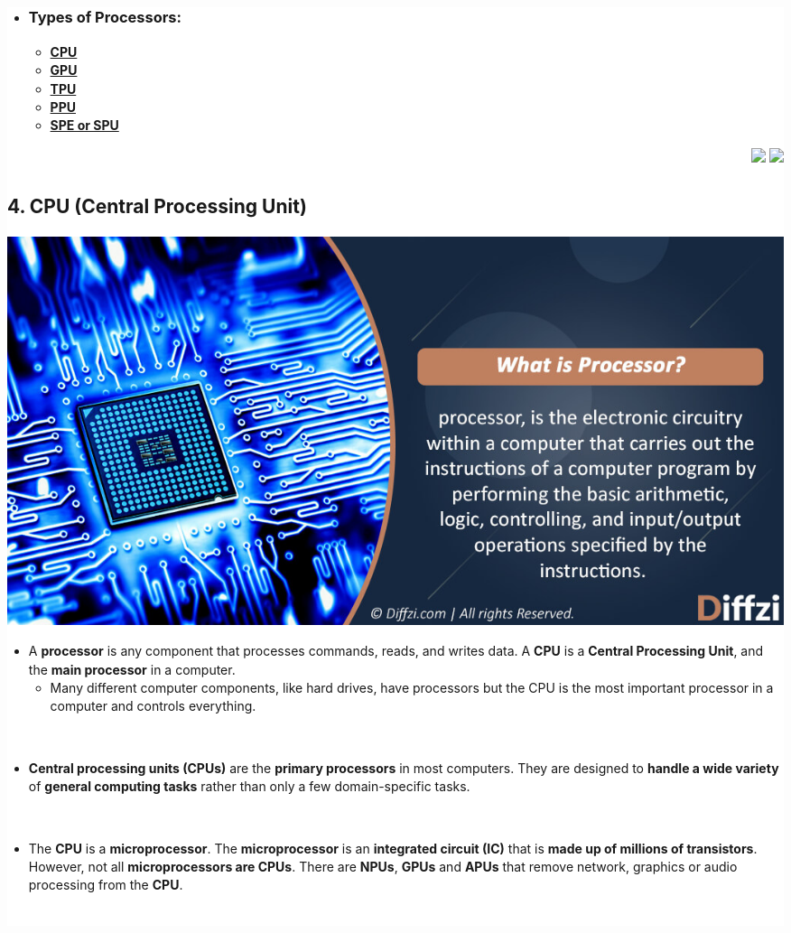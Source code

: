- ### Types of Processors:
  - **[CPU](#4-cpu-central-processing-unit)**
  - **[GPU](#6-graphics-processing-unit-gpu)**
  - **[TPU]()**
  - **[PPU]()**
  - **[SPE or SPU]()**

<div align="right">
<a href="https://en.wikipedia.org/wiki/Processor_(computing)"><img src="https://img.shields.io/badge/Read More-green?style=for-the-badge"></a>
<a href="#top"><img src="https://img.shields.io/badge/Back to up-orange?style=for-the-badge&logo=expo&logoColor=white"></a>
</div>

<span id="cpu"></span>

## 4. CPU (Central Processing Unit)
<img src="Pic/Processor.jpg"><br>

- A **processor** is any component that processes commands, reads, and writes data. A **CPU** is a **Central Processing Unit**, and the **main processor** in a computer.
  -  Many different computer components, like hard drives, have processors but the CPU is the most important processor in a computer and controls everything.
<br>

- **Central processing units (CPUs)** are the **primary processors** in most computers. They are designed to **handle a wide variety** of **general computing tasks** rather than only a few domain-specific tasks.
<br>

- The **CPU** is a **microprocessor**. The **microprocessor** is an **integrated circuit (IC)** that is **made up of millions of transistors**. However, not all **microprocessors are CPUs**. There are **NPUs**, **GPUs** and **APUs** that remove network, graphics or audio processing from the **CPU**. 
<br>
